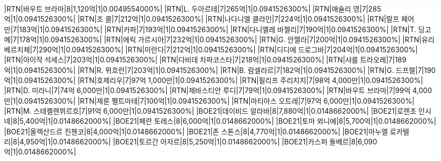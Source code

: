 |RTN|바우트 브라마|8|1,120억|1|0.0049554000%|
|RTN|L. 두아르테|7|265억|1|0.0941526300%|
|RTN|애슐리 영|7|285억|1|0.0941526300%|
|RTN|조 콜|7|212억|1|0.0941526300%|
|RTN|나다니엘 클라인|7|224억|1|0.0941526300%|
|RTN|랄프 페어만|7|183억|1|0.0941526300%|
|RTN|카파|7|193억|1|0.0941526300%|
|RTN|다니엘레 바젤리|7|190억|1|0.0941526300%|
|RTN|T. 딩고메|7|178억|1|0.0941526300%|
|RTN|에릭 가르시아|7|232억|1|0.0941526300%|
|RTN|G. 안젤라|7|200억|1|0.0941526300%|
|RTN|유리 베르치체|7|290억|1|0.0941526300%|
|RTN|미란다|7|212억|1|0.0941526300%|
|RTN|디디에 드로그바|7|204억|1|0.0941526300%|
|RTN|아이작 석세스|7|203억|1|0.0941526300%|
|RTN|다비데 차파코스타|7|218억|1|0.0941526300%|
|RTN|샤를 트라오레|7|189억|1|0.0941526300%|
|RTN|R. 뮈흐런|7|203억|1|0.0941526300%|
|RTN|B. 람셀라르|7|182억|1|0.0941526300%|
|RTN|G. 드프렐|7|190억|1|0.0941526300%|
|RTN|호제리우|7|97억 1,000만|1|0.0941526300%|
|RTN|필리프 주리치치|7|98억 4,000만|1|0.0941526300%|
|RTN|D. 미라니|7|74억 6,000만|1|0.0941526300%|
|RTN|제바스티안 루디|7|79억|1|0.0941526300%|
|RTN|바우트 브라마|7|99억 4,000만|1|0.0941526300%|
|RTN|제룬 펠트마테|7|100억|1|0.0941526300%|
|RTN|마티아스 오트레|7|97억 6,000만|1|0.0941526300%|
|RTN|M. 스테켈렌뷔르흐|7|91억 6,000만|1|0.0941526300%|
|BOE21|데이비드 알라바|8|7,880억|1|0.0148662000%|
|BOE21|로렌초 인시녜|8|5,400억|1|0.0148662000%|
|BOE21|페란 토레스|8|6,000억|1|0.0148662000%|
|BOE21|토마 뫼니에|8|5,700억|1|0.0148662000%|
|BOE21|올렉산드르 진첸코|8|4,000억|1|0.0148662000%|
|BOE21|존 스톤스|8|4,770억|1|0.0148662000%|
|BOE21|마누엘 로카텔리|8|4,950억|1|0.0148662000%|
|BOE21|토르간 아자르|8|5,250억|1|0.0148662000%|
|BOE21|카스퍼 돌베르|8|6,090억|1|0.0148662000%|